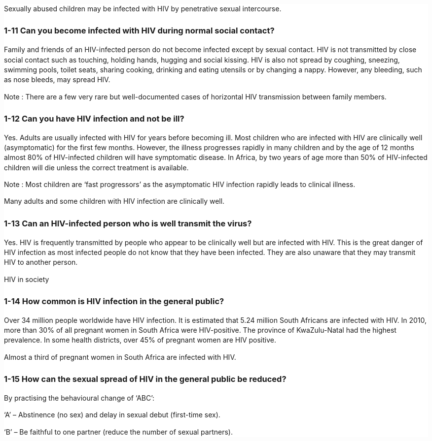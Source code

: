 Sexually abused children may be infected with HIV by penetrative sexual intercourse.

### 1-11 Can you become infected with HIV during normal social contact?

Family and friends of an HIV-infected person do not become infected except by sexual contact. HIV is not transmitted by close social contact such as touching, holding hands, hugging and social kissing. HIV is also not spread by coughing, sneezing, swimming pools, toilet seats, sharing cooking, drinking and eating utensils or by changing a nappy. However, any bleeding, such as nose bleeds, may spread HIV.

Note
:	There are a few very rare but well-documented cases of horizontal HIV transmission between family members.

### 1-12 Can you have HIV infection and not be ill?

Yes. Adults are usually infected with HIV for years before becoming ill. Most children who are infected with HIV are clinically well (asymptomatic) for the first few months. However, the illness progresses rapidly in many children and by the age of 12 months almost 80% of HIV-infected children will have symptomatic disease. In Africa, by two years of age more than 50% of HIV-infected children will die unless the correct treatment is available.

Note
:	Most children are ‘fast progressors’ as the asymptomatic HIV infection rapidly leads to clinical illness.

Many adults and some children with HIV infection are clinically well.

### 1-13 Can an HIV-infected person who is well transmit the virus?

Yes. HIV is frequently transmitted by people who appear to be clinically well but are infected with HIV. This is the great danger of HIV infection as most infected people do not know that they have been infected. They are also unaware that they may transmit HIV to another person.

HIV in society

### 1-14 How common is HIV infection in the general public?

Over 34 million people worldwide have HIV infection. It is estimated that 5.24 million South Africans are infected with HIV. In 2010, more than 30% of all pregnant women in South Africa were HIV-positive. The province of KwaZulu-Natal had the highest prevalence. In some health districts, over 45% of pregnant women are HIV positive.

Almost a third of pregnant women in South Africa are infected with HIV.

### 1-15 How can the sexual spread of HIV in the general public be reduced?

By practising the behavioural change of ‘ABC’:

‘A’ – Abstinence (no sex) and delay in sexual debut (first-time sex).

‘B’ – Be faithful to one partner (reduce the number of sexual partners).
